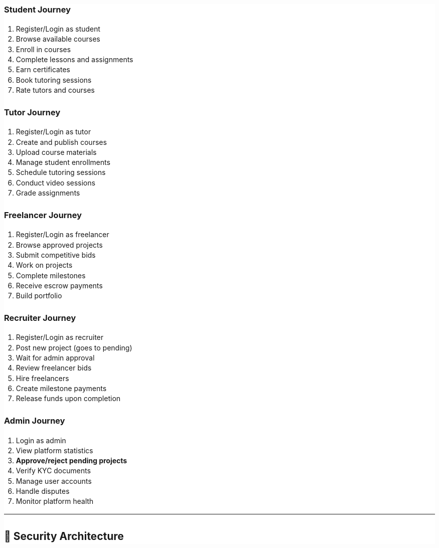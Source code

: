 ### Student Journey
1. Register/Login as student
2. Browse available courses
3. Enroll in courses
4. Complete lessons and assignments
5. Earn certificates
6. Book tutoring sessions
7. Rate tutors and courses

### Tutor Journey
1. Register/Login as tutor
2. Create and publish courses
3. Upload course materials
4. Manage student enrollments
5. Schedule tutoring sessions
6. Conduct video sessions
7. Grade assignments

### Freelancer Journey
1. Register/Login as freelancer
2. Browse approved projects
3. Submit competitive bids
4. Work on projects
5. Complete milestones
6. Receive escrow payments
7. Build portfolio

### Recruiter Journey
1. Register/Login as recruiter
2. Post new project (goes to pending)
3. Wait for admin approval
4. Review freelancer bids
5. Hire freelancers
6. Create milestone payments
7. Release funds upon completion

### Admin Journey
1. Login as admin
2. View platform statistics
3. **Approve/reject pending projects**
4. Verify KYC documents
5. Manage user accounts
6. Handle disputes
7. Monitor platform health

---

## 🔐 Security Architecture
